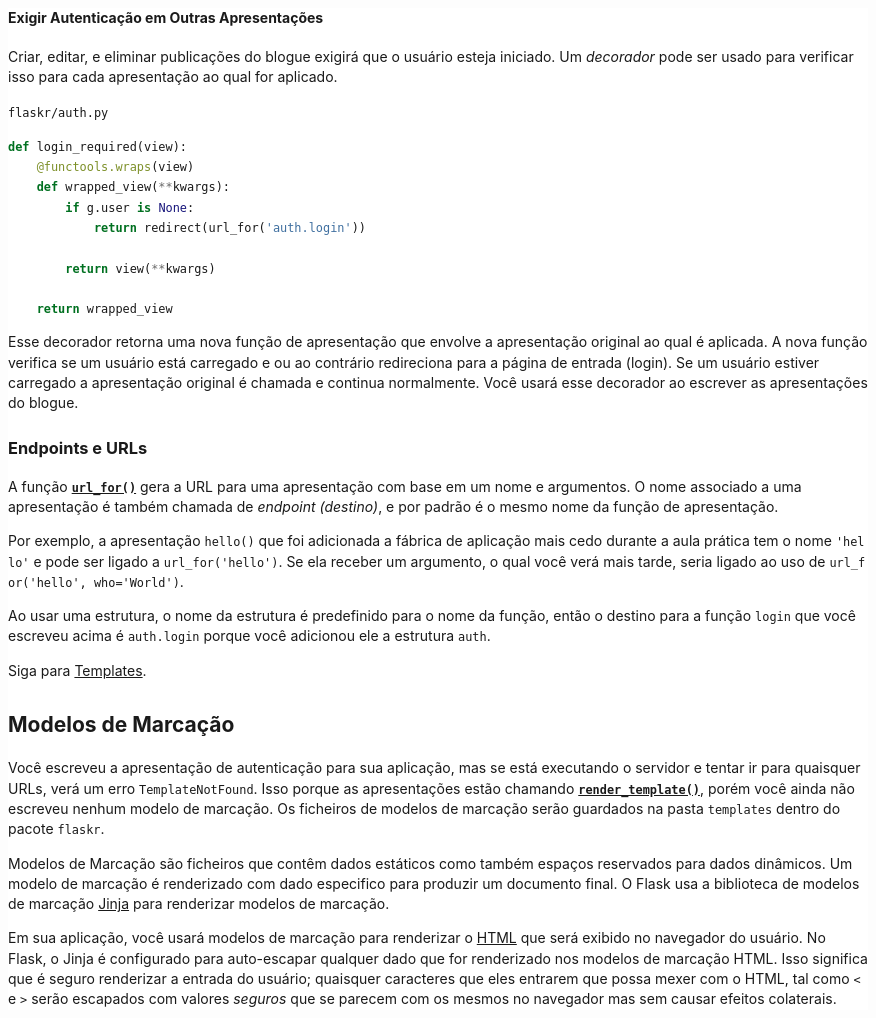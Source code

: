 #### Exigir Autenticação em Outras Apresentações

Criar, editar, e eliminar publicações do blogue exigirá que o usuário esteja iniciado. Um *decorador* pode ser usado para verificar isso para cada apresentação ao qual for aplicado.

`flaskr/auth.py`

```py
def login_required(view):
    @functools.wraps(view)
    def wrapped_view(**kwargs):
        if g.user is None:
            return redirect(url_for('auth.login'))

        return view(**kwargs)

    return wrapped_view
```

Esse decorador retorna uma nova função de apresentação que envolve a apresentação original ao qual é aplicada. A nova função verifica se um usuário está carregado e ou ao contrário redireciona para a página de entrada (login). Se um usuário estiver carregado a apresentação original é chamada e continua normalmente. Você usará esse decorador ao escrever as apresentações do blogue.

### Endpoints e URLs

A função [**`url_for()`**](#flask.url_for) gera a URL para uma apresentação com base em um nome e argumentos. O nome associado a uma apresentação é também chamada de *endpoint (destino)*, e por padrão é o mesmo nome da função de apresentação.

Por exemplo, a apresentação `hello()` que foi adicionada a fábrica de aplicação mais cedo durante a aula prática tem o nome `'hello'` e pode ser ligado a `url_for('hello')`. Se ela receber um argumento, o qual você verá mais tarde, seria ligado ao uso de `url_for('hello', who='World')`.

Ao usar uma estrutura, o nome da estrutura é predefinido para o nome da função, então o destino para a função `login` que você escreveu acima é `auth.login` porque você adicionou ele a estrutura `auth`.

Siga para [Templates](#modelos-de-marcação).


## Modelos de Marcação

Você escreveu a apresentação de autenticação para sua aplicação, mas se está executando o servidor e tentar ir para quaisquer URLs, verá um erro `TemplateNotFound`. Isso porque as apresentações estão chamando [**`render_template()`**](#flask.render_template), porém você ainda não escreveu nenhum modelo de marcação. Os ficheiros de modelos de marcação serão guardados na pasta `templates` dentro do pacote `flaskr`.

Modelos de Marcação são ficheiros que contêm dados estáticos como também espaços reservados para dados dinâmicos. Um modelo de marcação é renderizado com dado especifico para produzir um documento final. O Flask usa a biblioteca de modelos de marcação [Jinja](#http://jinja.pocoo.org/docs/templates/) para renderizar modelos de marcação.

Em sua aplicação, você usará modelos de marcação para renderizar o [HTML](https://developer.mozilla.org/docs/Web/HTML) que será exibido no navegador do usuário. No Flask, o Jinja é configurado para auto-escapar qualquer dado que for renderizado nos modelos de marcação HTML. Isso significa que é seguro renderizar a entrada do usuário; quaisquer caracteres que eles entrarem que possa mexer com o HTML, tal como `<` e `>` serão escapados com valores *seguros* que se parecem com os mesmos no navegador mas sem causar efeitos colaterais.
